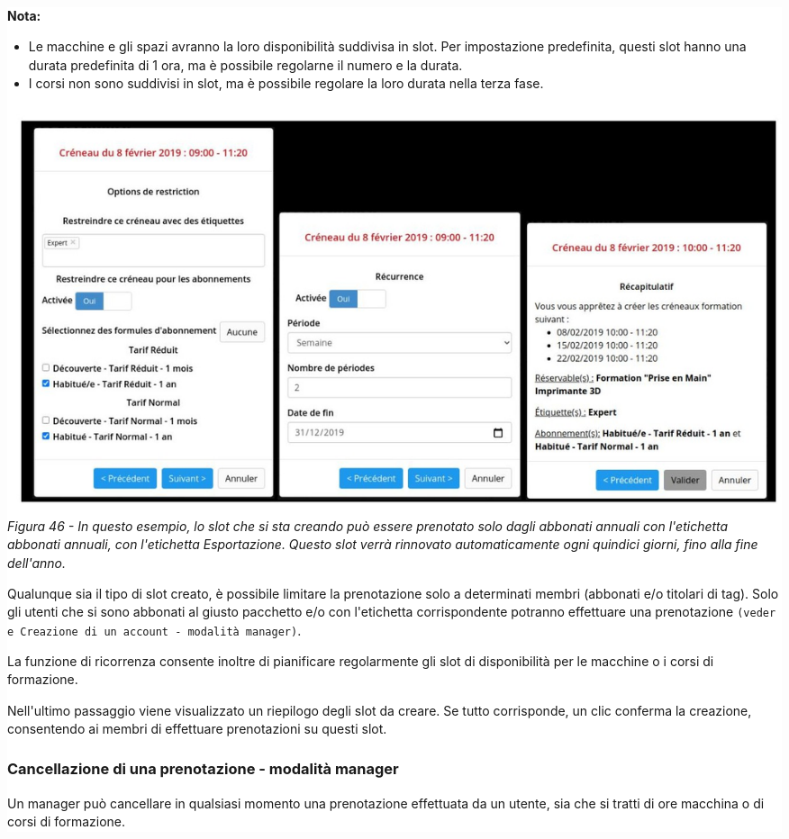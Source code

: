 **Nota:**
* Le macchine e gli spazi avranno la loro disponibilità suddivisa in slot. Per impostazione predefinita, questi slot hanno una durata predefinita di 1 ora, ma è possibile regolarne il numero e la durata.
* I corsi non sono suddivisi in slot, ma è possibile regolare la loro durata nella terza fase.

![](./46.jpg)
*Figura 46 - In questo esempio, lo slot che si sta creando può essere prenotato solo dagli abbonati annuali con l'etichetta abbonati annuali, con l'etichetta Esportazione. Questo slot verrà rinnovato automaticamente ogni quindici giorni, fino alla fine dell'anno.*

Qualunque sia il tipo di slot creato, è possibile limitare la prenotazione solo a determinati membri (abbonati e/o titolari di tag). Solo gli utenti che si sono abbonati al giusto pacchetto e/o con l'etichetta corrispondente potranno effettuare una prenotazione `(vedere Creazione di un account - modalità manager)`.

La funzione di ricorrenza consente inoltre di pianificare regolarmente gli slot di disponibilità per le macchine o i corsi di formazione.

Nell'ultimo passaggio viene visualizzato un riepilogo degli slot da creare. Se tutto corrisponde, un clic conferma la creazione, consentendo ai membri di effettuare prenotazioni su questi slot.

### Cancellazione di una prenotazione - modalità manager

Un manager può cancellare in qualsiasi momento una prenotazione effettuata da un utente, sia che si tratti di ore macchina o di corsi di formazione.

